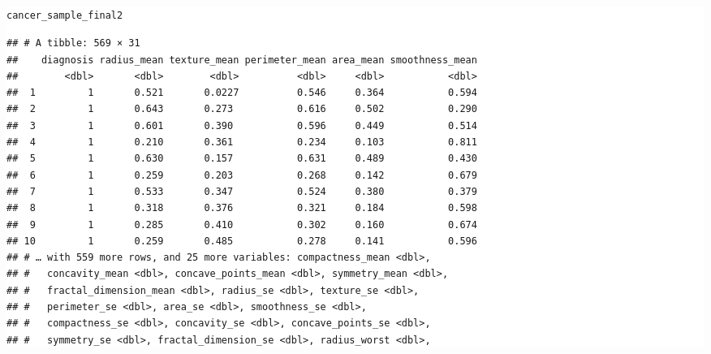 ``` r
cancer_sample_final2
```

    ## # A tibble: 569 × 31
    ##    diagnosis radius_mean texture_mean perimeter_mean area_mean smoothness_mean
    ##        <dbl>       <dbl>        <dbl>          <dbl>     <dbl>           <dbl>
    ##  1         1       0.521       0.0227          0.546     0.364           0.594
    ##  2         1       0.643       0.273           0.616     0.502           0.290
    ##  3         1       0.601       0.390           0.596     0.449           0.514
    ##  4         1       0.210       0.361           0.234     0.103           0.811
    ##  5         1       0.630       0.157           0.631     0.489           0.430
    ##  6         1       0.259       0.203           0.268     0.142           0.679
    ##  7         1       0.533       0.347           0.524     0.380           0.379
    ##  8         1       0.318       0.376           0.321     0.184           0.598
    ##  9         1       0.285       0.410           0.302     0.160           0.674
    ## 10         1       0.259       0.485           0.278     0.141           0.596
    ## # … with 559 more rows, and 25 more variables: compactness_mean <dbl>,
    ## #   concavity_mean <dbl>, concave_points_mean <dbl>, symmetry_mean <dbl>,
    ## #   fractal_dimension_mean <dbl>, radius_se <dbl>, texture_se <dbl>,
    ## #   perimeter_se <dbl>, area_se <dbl>, smoothness_se <dbl>,
    ## #   compactness_se <dbl>, concavity_se <dbl>, concave_points_se <dbl>,
    ## #   symmetry_se <dbl>, fractal_dimension_se <dbl>, radius_worst <dbl>,
